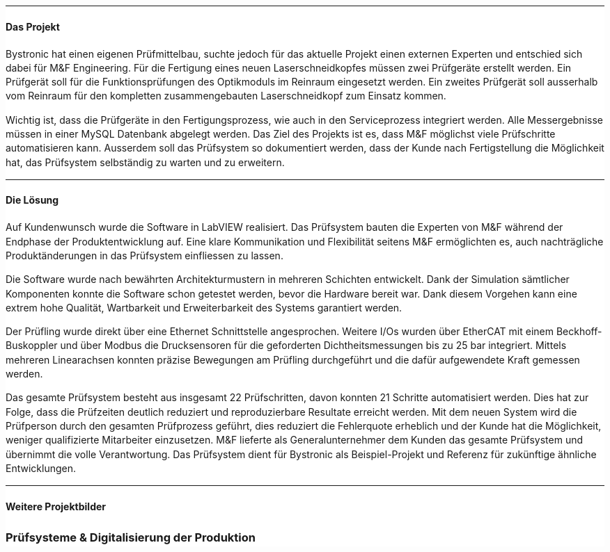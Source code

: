 * * *

####  Das Projekt

Bystronic hat einen eigenen Prüfmittelbau, suchte jedoch für das aktuelle
Projekt einen externen Experten und entschied sich dabei für M&F Engineering.
Für die Fertigung eines neuen Laserschneidkopfes müssen zwei Prüfgeräte
erstellt werden. Ein Prüfgerät soll für die Funktionsprüfungen des Optikmoduls
im Reinraum eingesetzt werden. Ein zweites Prüfgerät soll ausserhalb vom
Reinraum für den kompletten zusammengebauten Laserschneidkopf zum Einsatz
kommen.

Wichtig ist, dass die Prüfgeräte in den Fertigungsprozess, wie auch in den
Serviceprozess integriert werden. Alle Messergebnisse müssen in einer MySQL
Datenbank abgelegt werden. Das Ziel des Projekts ist es, dass M&F möglichst
viele Prüfschritte automatisieren kann. Ausserdem soll das Prüfsystem so
dokumentiert werden, dass der Kunde nach Fertigstellung die Möglichkeit hat,
das Prüfsystem selbständig zu warten und zu erweitern.

* * *

####  Die Lösung

Auf Kundenwunsch wurde die Software in LabVIEW realisiert. Das Prüfsystem
bauten die Experten von M&F während der Endphase der Produktentwicklung auf.
Eine klare Kommunikation und Flexibilität seitens M&F ermöglichten es, auch
nachträgliche Produktänderungen in das Prüfsystem einfliessen zu lassen.

Die Software wurde nach bewährten Architekturmustern in mehreren Schichten
entwickelt. Dank der Simulation sämtlicher Komponenten konnte die Software
schon getestet werden, bevor die Hardware bereit war. Dank diesem Vorgehen
kann eine extrem hohe Qualität, Wartbarkeit und Erweiterbarkeit des Systems
garantiert werden.

Der Prüfling wurde direkt über eine Ethernet Schnittstelle angesprochen.
Weitere I/Os wurden über EtherCAT mit einem Beckhoff-Buskoppler und über
Modbus die Drucksensoren für die geforderten Dichtheitsmessungen bis zu 25 bar
integriert. Mittels mehreren Linearachsen konnten präzise Bewegungen am
Prüfling durchgeführt und die dafür aufgewendete Kraft gemessen werden.

Das gesamte Prüfsystem besteht aus insgesamt 22 Prüfschritten, davon konnten
21 Schritte automatisiert werden. Dies hat zur Folge, dass die Prüfzeiten
deutlich reduziert und reproduzierbare Resultate erreicht werden. Mit dem
neuen System wird die Prüfperson durch den gesamten Prüfprozess geführt, dies
reduziert die Fehlerquote erheblich und der Kunde hat die Möglichkeit, weniger
qualifizierte Mitarbeiter einzusetzen. M&F lieferte als Generalunternehmer dem
Kunden das gesamte Prüfsystem und übernimmt die volle Verantwortung. Das
Prüfsystem dient für Bystronic als Beispiel-Projekt und Referenz für
zukünftige ähnliche Entwicklungen.

* * *

####  Weitere Projektbilder

###  Prüfsysteme & Digitalisierung der Produktion
